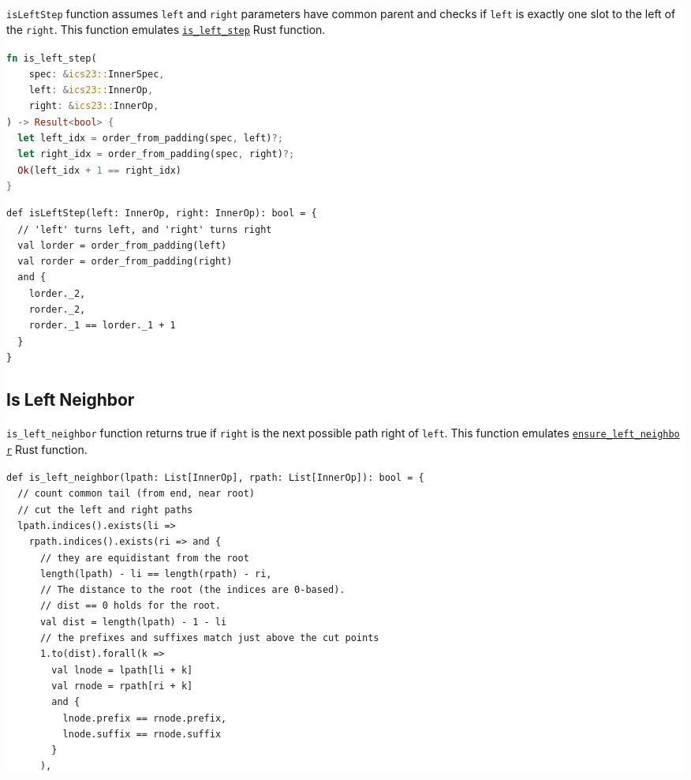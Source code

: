 `isLeftStep` function assumes `left` and `right` parameters have common parent and checks if `left` is exactly one slot to the left of the `right`. This function emulates [`is_left_step`](https://github.com/cosmos/ics23/blob/a31bd4d9ca77beca7218299727db5ad59e65f5b8/rust/src/verify.rs#L272C1-L280C2) Rust function.

```rust
fn is_left_step(
    spec: &ics23::InnerSpec,
    left: &ics23::InnerOp,
    right: &ics23::InnerOp,
) -> Result<bool> {
  let left_idx = order_from_padding(spec, left)?;
  let right_idx = order_from_padding(spec, right)?;
  Ok(left_idx + 1 == right_idx)
}
```

```bluespec "definitions" +=
def isLeftStep(left: InnerOp, right: InnerOp): bool = {
  // 'left' turns left, and 'right' turns right
  val lorder = order_from_padding(left)
  val rorder = order_from_padding(right)
  and {
    lorder._2,
    rorder._2,
    rorder._1 == lorder._1 + 1
  }
}
```

## Is Left Neighbor

`is_left_neighbor` function returns true if `right` is the next possible path right of `left`. This function emulates [`ensure_left_neighbor`](https://github.com/cosmos/ics23/blob/a31bd4d9ca77beca7218299727db5ad59e65f5b8/rust/src/verify.rs#L247) Rust function.

```bluespec "definitions" +=
def is_left_neighbor(lpath: List[InnerOp], rpath: List[InnerOp]): bool = {
  // count common tail (from end, near root)
  // cut the left and right paths
  lpath.indices().exists(li =>
    rpath.indices().exists(ri => and {
      // they are equidistant from the root
      length(lpath) - li == length(rpath) - ri,
      // The distance to the root (the indices are 0-based).
      // dist == 0 holds for the root.
      val dist = length(lpath) - 1 - li
      // the prefixes and suffixes match just above the cut points
      1.to(dist).forall(k =>
        val lnode = lpath[li + k]
        val rnode = rpath[ri + k]
        and {
          lnode.prefix == rnode.prefix,
          lnode.suffix == rnode.suffix
        }
      ),
```
